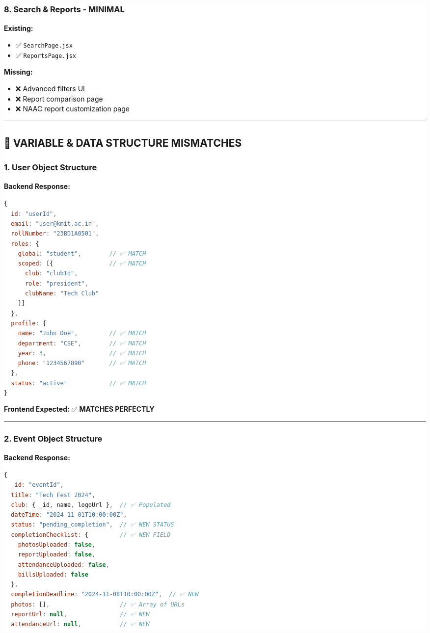 ### **8. Search & Reports - MINIMAL**

**Existing:**
- ✅ `SearchPage.jsx`
- ✅ `ReportsPage.jsx`

**Missing:**
- ❌ Advanced filters UI
- ❌ Report comparison page
- ❌ NAAC report customization page

---

## 🔀 VARIABLE & DATA STRUCTURE MISMATCHES

### **1. User Object Structure**

**Backend Response:**
```javascript
{
  id: "userId",
  email: "user@kmit.ac.in",
  rollNumber: "23BD1A0501",
  roles: {
    global: "student",        // ✅ MATCH
    scoped: [{                // ✅ MATCH
      club: "clubId",
      role: "president",
      clubName: "Tech Club"
    }]
  },
  profile: {
    name: "John Doe",         // ✅ MATCH
    department: "CSE",        // ✅ MATCH
    year: 3,                  // ✅ MATCH
    phone: "1234567890"       // ✅ MATCH
  },
  status: "active"            // ✅ MATCH
}
```

**Frontend Expected:** ✅ **MATCHES PERFECTLY**

---

### **2. Event Object Structure**

**Backend Response:**
```javascript
{
  _id: "eventId",
  title: "Tech Fest 2024",
  club: { _id, name, logoUrl },  // ✅ Populated
  dateTime: "2024-11-01T10:00:00Z",
  status: "pending_completion",  // ✅ NEW STATUS
  completionChecklist: {         // ✅ NEW FIELD
    photosUploaded: false,
    reportUploaded: false,
    attendanceUploaded: false,
    billsUploaded: false
  },
  completionDeadline: "2024-11-08T10:00:00Z",  // ✅ NEW
  photos: [],                    // ✅ Array of URLs
  reportUrl: null,               // ✅ NEW
  attendanceUrl: null,           // ✅ NEW
```